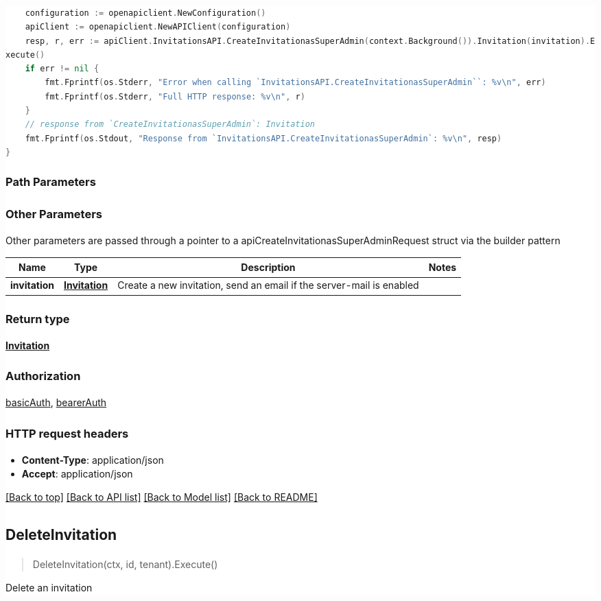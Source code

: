 ```go
	configuration := openapiclient.NewConfiguration()
	apiClient := openapiclient.NewAPIClient(configuration)
	resp, r, err := apiClient.InvitationsAPI.CreateInvitationasSuperAdmin(context.Background()).Invitation(invitation).Execute()
	if err != nil {
		fmt.Fprintf(os.Stderr, "Error when calling `InvitationsAPI.CreateInvitationasSuperAdmin``: %v\n", err)
		fmt.Fprintf(os.Stderr, "Full HTTP response: %v\n", r)
	}
	// response from `CreateInvitationasSuperAdmin`: Invitation
	fmt.Fprintf(os.Stdout, "Response from `InvitationsAPI.CreateInvitationasSuperAdmin`: %v\n", resp)
}
```

### Path Parameters



### Other Parameters

Other parameters are passed through a pointer to a apiCreateInvitationasSuperAdminRequest struct via the builder pattern


Name | Type | Description  | Notes
------------- | ------------- | ------------- | -------------
 **invitation** | [**Invitation**](Invitation.md) | Create a new invitation, send an email if the server-mail is enabled | 

### Return type

[**Invitation**](Invitation.md)

### Authorization

[basicAuth](../README.md#basicAuth), [bearerAuth](../README.md#bearerAuth)

### HTTP request headers

- **Content-Type**: application/json
- **Accept**: application/json

[[Back to top]](#) [[Back to API list]](../README.md#documentation-for-api-endpoints)
[[Back to Model list]](../README.md#documentation-for-models)
[[Back to README]](../README.md)


## DeleteInvitation

> DeleteInvitation(ctx, id, tenant).Execute()

Delete an invitation

